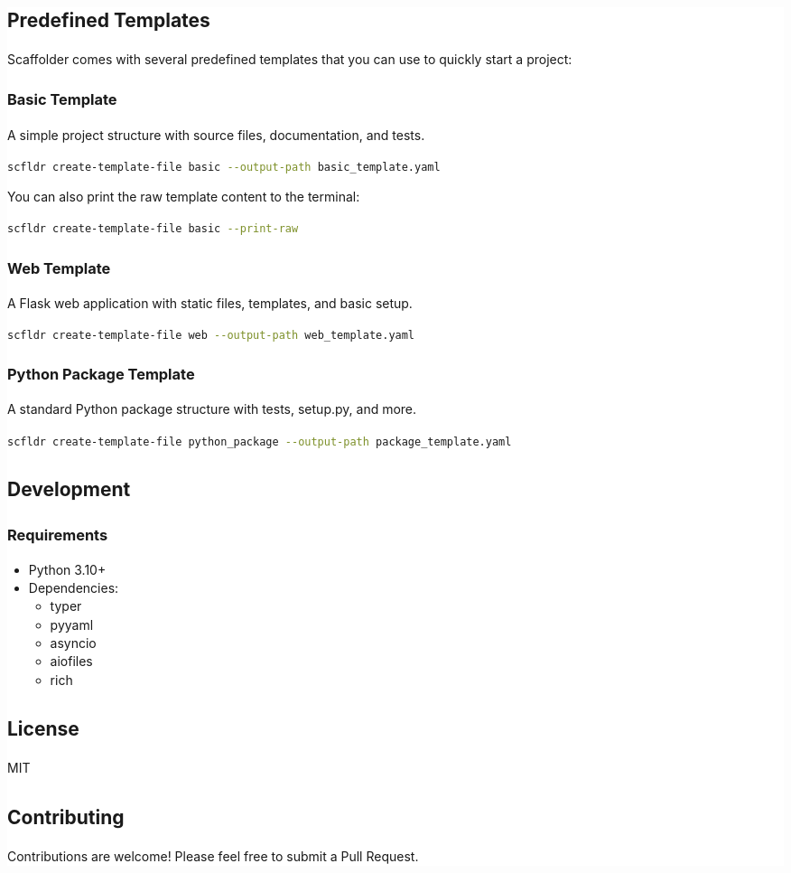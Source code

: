 ## Predefined Templates

Scaffolder comes with several predefined templates that you can use to quickly start a project:

### Basic Template

A simple project structure with source files, documentation, and tests.

```bash
scfldr create-template-file basic --output-path basic_template.yaml
```

You can also print the raw template content to the terminal:

```bash
scfldr create-template-file basic --print-raw
```

### Web Template

A Flask web application with static files, templates, and basic setup.

```bash
scfldr create-template-file web --output-path web_template.yaml
```

### Python Package Template

A standard Python package structure with tests, setup.py, and more.

```bash
scfldr create-template-file python_package --output-path package_template.yaml
```

## Development

### Requirements

- Python 3.10+
- Dependencies:
  - typer
  - pyyaml
  - asyncio
  - aiofiles
  - rich

## License

MIT

## Contributing

Contributions are welcome! Please feel free to submit a Pull Request.
